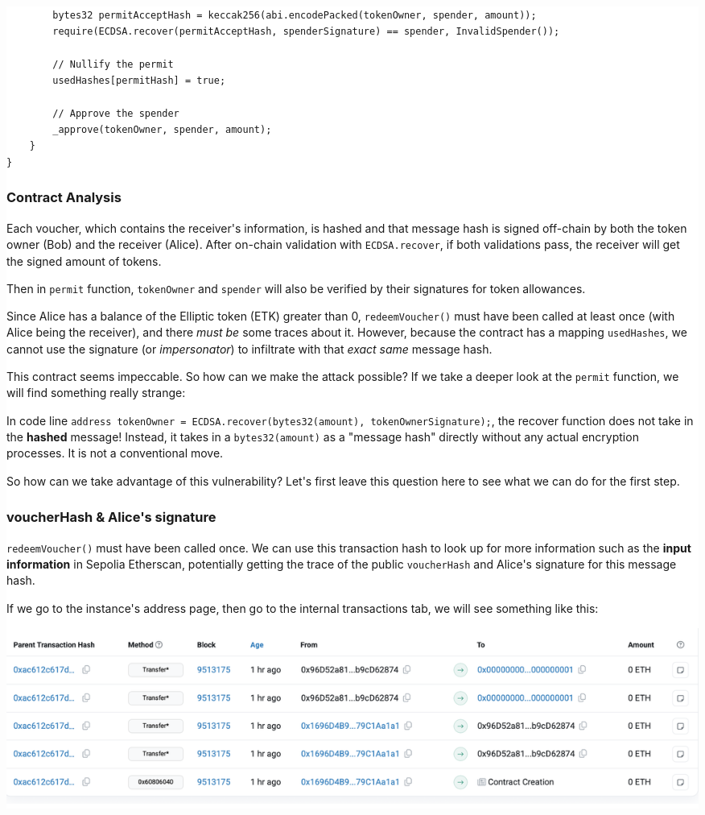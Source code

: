 ```solidity
        bytes32 permitAcceptHash = keccak256(abi.encodePacked(tokenOwner, spender, amount));
        require(ECDSA.recover(permitAcceptHash, spenderSignature) == spender, InvalidSpender());

        // Nullify the permit
        usedHashes[permitHash] = true;

        // Approve the spender
        _approve(tokenOwner, spender, amount);
    }
}
```

### Contract Analysis

Each voucher, which contains the receiver's information, is hashed and that message hash is signed off-chain by both the token owner (Bob) and the receiver (Alice). After on-chain validation with `ECDSA.recover`, if both validations pass, the receiver will get the signed amount of tokens.

Then in `permit` function, `tokenOwner` and `spender` will also be verified by their signatures for token allowances.

Since Alice has a balance of the Elliptic token (ETK) greater than 0, `redeemVoucher()` must have been called at least once (with Alice being the receiver), and there *must be* some traces about it. However, because the contract has a mapping `usedHashes`, we cannot use the signature (or *impersonator*) to infiltrate with that *exact same* message hash.

This contract seems impeccable. So how can we make the attack possible? If we take a deeper look at the `permit` function, we will find something really strange: 

In code line `address tokenOwner = ECDSA.recover(bytes32(amount), tokenOwnerSignature);`, the recover function does not take in the **hashed** message! Instead, it takes in a `bytes32(amount)` as a "message hash" directly without any actual encryption processes. It is not a conventional move. 

So how can we take advantage of this vulnerability? Let's first leave this question here to see what we can do for the first step.

### voucherHash & Alice's signature

`redeemVoucher()` must have been called once. We can use this transaction hash to look up for more information such as the **input information** in Sepolia Etherscan, potentially getting the trace of the public `voucherHash` and Alice's signature for this message hash.

If we go to the instance's address page, then go to the internal transactions tab, we will see something like this:

![image-20251030025335393](./img/image-20251030025335393.png)
